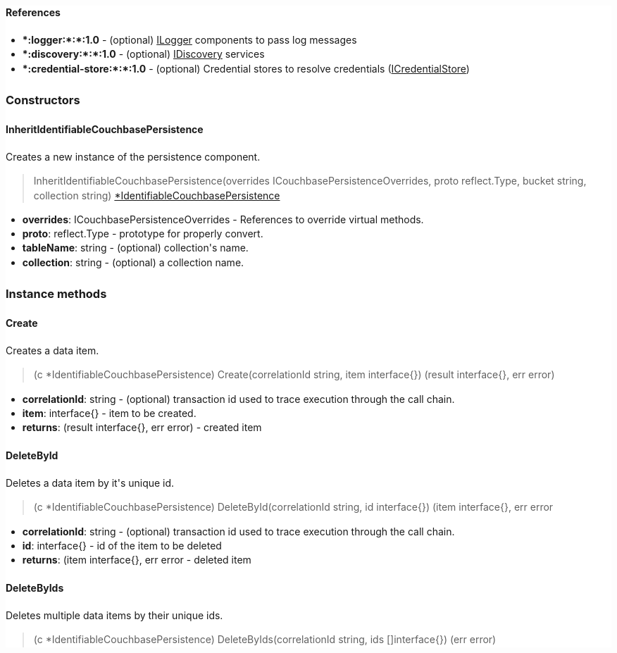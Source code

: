 

#### References
- **\*:logger:\*:\*:1.0** - (optional) [ILogger](../../../components/log/ilogger) components to pass log messages
- **\*:discovery:\*:\*:1.0** - (optional) [IDiscovery](../../../components/connect/idiscovery) services
- **\*:credential-store:\*:\*:1.0** - (optional) Credential stores to resolve credentials ([ICredentialStore](../../../components/auth/icredential_store))


### Constructors

#### InheritIdentifiableCouchbasePersistence
Creates a new instance of the persistence component.

> InheritIdentifiableCouchbasePersistence(overrides ICouchbasePersistenceOverrides, proto reflect.Type, bucket string, collection string) [*IdentifiableCouchbasePersistence]()

- **overrides**: ICouchbasePersistenceOverrides - References to override virtual methods.
- **proto**: reflect.Type - prototype for properly convert.
- **tableName**: string - (optional) collection's name.
- **collection**: string - (optional) a collection name.


### Instance methods


#### Create
Creates a data item.

> (c *IdentifiableCouchbasePersistence) Create(correlationId string, item interface{}) (result interface{}, err error)

- **correlationId**: string - (optional) transaction id used to trace execution through the call chain.
- **item**: interface{} - item to be created.
- **returns**: (result interface{}, err error) - created item


#### DeleteById
Deletes a data item by it's unique id.

> (c *IdentifiableCouchbasePersistence) DeleteById(correlationId string, id interface{}) (item interface{}, err error

- **correlationId**: string - (optional) transaction id used to trace execution through the call chain.
- **id**: interface{} - id of the item to be deleted
- **returns**: (item interface{}, err error - deleted item


#### DeleteByIds
Deletes multiple data items by their unique ids.

> (c *IdentifiableCouchbasePersistence) DeleteByIds(correlationId string, ids []interface{}) (err error)
